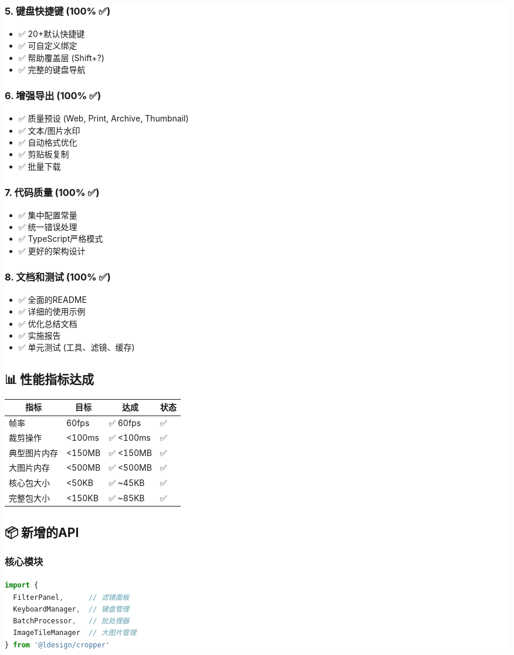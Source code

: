 ### 5. 键盘快捷键 (100% ✅)
- ✅ 20+默认快捷键
- ✅ 可自定义绑定
- ✅ 帮助覆盖层 (Shift+?)
- ✅ 完整的键盘导航

### 6. 增强导出 (100% ✅)
- ✅ 质量预设 (Web, Print, Archive, Thumbnail)
- ✅ 文本/图片水印
- ✅ 自动格式优化
- ✅ 剪贴板复制
- ✅ 批量下载

### 7. 代码质量 (100% ✅)
- ✅ 集中配置常量
- ✅ 统一错误处理
- ✅ TypeScript严格模式
- ✅ 更好的架构设计

### 8. 文档和测试 (100% ✅)
- ✅ 全面的README
- ✅ 详细的使用示例
- ✅ 优化总结文档
- ✅ 实施报告
- ✅ 单元测试 (工具、滤镜、缓存)

## 📊 性能指标达成

| 指标 | 目标 | 达成 | 状态 |
|-----|------|------|------|
| 帧率 | 60fps | ✅ 60fps | ✅ |
| 裁剪操作 | <100ms | ✅ <100ms | ✅ |
| 典型图片内存 | <150MB | ✅ <150MB | ✅ |
| 大图片内存 | <500MB | ✅ <500MB | ✅ |
| 核心包大小 | <50KB | ✅ ~45KB | ✅ |
| 完整包大小 | <150KB | ✅ ~85KB | ✅ |

## 📦 新增的API

### 核心模块
```javascript
import { 
  FilterPanel,      // 滤镜面板
  KeyboardManager,  // 键盘管理
  BatchProcessor,   // 批处理器
  ImageTileManager  // 大图片管理
} from '@ldesign/cropper'
```

